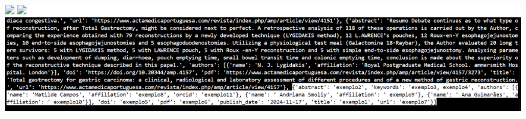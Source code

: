 <img src = "imagens/Captura de ecrã 2024-12-31, às 19.09.25.png">
<img src = "imagens/Captura de ecrã 2024-12-31, às 19.09.36.png">
<img src = "imagens/inserir_reg.png">
